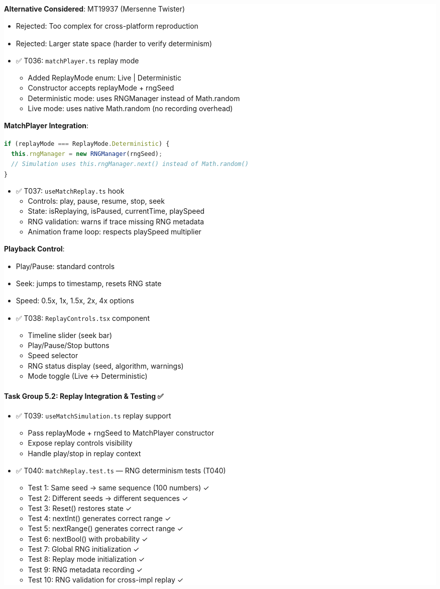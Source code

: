 **Alternative Considered**: MT19937 (Mersenne Twister)

- Rejected: Too complex for cross-platform reproduction
- Rejected: Larger state space (harder to verify determinism)

- ✅ T036: `matchPlayer.ts` replay mode
  - Added ReplayMode enum: Live | Deterministic
  - Constructor accepts replayMode + rngSeed
  - Deterministic mode: uses RNGManager instead of Math.random
  - Live mode: uses native Math.random (no recording overhead)

**MatchPlayer Integration**:

```typescript
if (replayMode === ReplayMode.Deterministic) {
  this.rngManager = new RNGManager(rngSeed);
  // Simulation uses this.rngManager.next() instead of Math.random()
}
```

- ✅ T037: `useMatchReplay.ts` hook
  - Controls: play, pause, resume, stop, seek
  - State: isReplaying, isPaused, currentTime, playSpeed
  - RNG validation: warns if trace missing RNG metadata
  - Animation frame loop: respects playSpeed multiplier

**Playback Control**:

- Play/Pause: standard controls
- Seek: jumps to timestamp, resets RNG state
- Speed: 0.5x, 1x, 1.5x, 2x, 4x options

- ✅ T038: `ReplayControls.tsx` component
  - Timeline slider (seek bar)
  - Play/Pause/Stop buttons
  - Speed selector
  - RNG status display (seed, algorithm, warnings)
  - Mode toggle (Live ↔ Deterministic)

#### Task Group 5.2: Replay Integration & Testing ✅

- ✅ T039: `useMatchSimulation.ts` replay support
  - Pass replayMode + rngSeed to MatchPlayer constructor
  - Expose replay controls visibility
  - Handle play/stop in replay context

- ✅ T040: `matchReplay.test.ts` — RNG determinism tests (T040)
  - Test 1: Same seed → same sequence (100 numbers) ✓
  - Test 2: Different seeds → different sequences ✓
  - Test 3: Reset() restores state ✓
  - Test 4: nextInt() generates correct range ✓
  - Test 5: nextRange() generates correct range ✓
  - Test 6: nextBool() with probability ✓
  - Test 7: Global RNG initialization ✓
  - Test 8: Replay mode initialization ✓
  - Test 9: RNG metadata recording ✓
  - Test 10: RNG validation for cross-impl replay ✓
